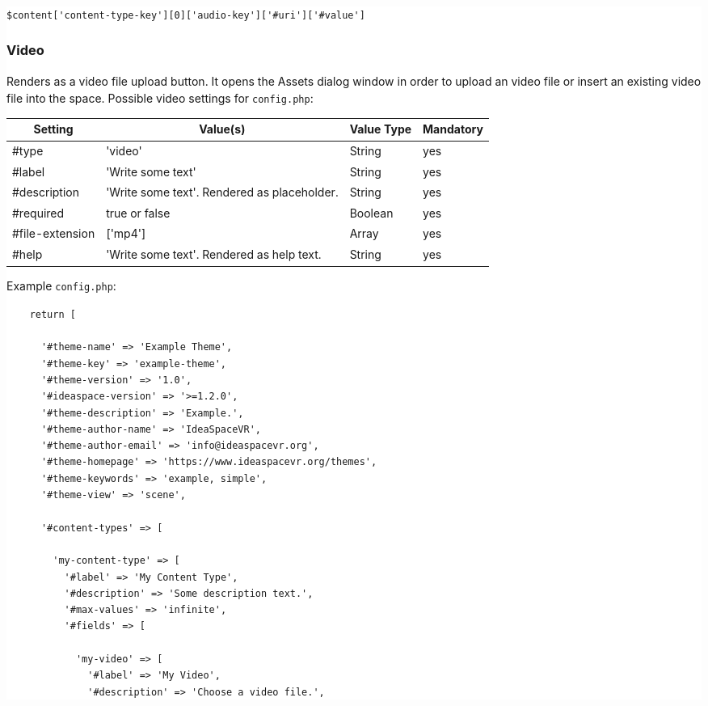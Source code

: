 `$content['content-type-key'][0]['audio-key']['#uri']['#value']` 




<a name="video"></a>
### Video

Renders as a video file upload button. It opens the Assets dialog window in order to upload an video file or insert an existing video file into the space. Possible video settings for `config.php`:

<table class="table table-bordered">
<thead>
<tr>
  <th>Setting</th><th>Value(s)</th><th>Value Type</th><th>Mandatory</th>
</tr>
</thead>
<tbody>
<tr>
  <td>#type</td><td>'video'</td><td>String</td><td>yes</td>
</tr>
<tr>
  <td>#label</td><td>'Write some text'</td><td>String</td><td>yes</td>
</tr>
<tr>
  <td>#description</td><td>'Write some text'. Rendered as placeholder.</td><td>String</td><td>yes</td>
</tr>
<tr>
  <td>#required</td><td>true or false</td><td>Boolean</td><td>yes</td>
</tr>
<tr>
  <td>#file-extension</td><td>['mp4']</td><td>Array</td><td>yes</td>
</tr>
<tr>
  <td>#help</td><td>'Write some text'. Rendered as help text.</td><td>String</td><td>yes</td>
</tr>
</tbody>
</table>

Example `config.php`:

```
    return [

      '#theme-name' => 'Example Theme',
      '#theme-key' => 'example-theme',
      '#theme-version' => '1.0',
      '#ideaspace-version' => '>=1.2.0',
      '#theme-description' => 'Example.',
      '#theme-author-name' => 'IdeaSpaceVR',
      '#theme-author-email' => 'info@ideaspacevr.org',
      '#theme-homepage' => 'https://www.ideaspacevr.org/themes',
      '#theme-keywords' => 'example, simple',
      '#theme-view' => 'scene',

      '#content-types' => [

        'my-content-type' => [
          '#label' => 'My Content Type',
          '#description' => 'Some description text.',
          '#max-values' => 'infinite',
          '#fields' => [

            'my-video' => [
              '#label' => 'My Video',
              '#description' => 'Choose a video file.',
```
